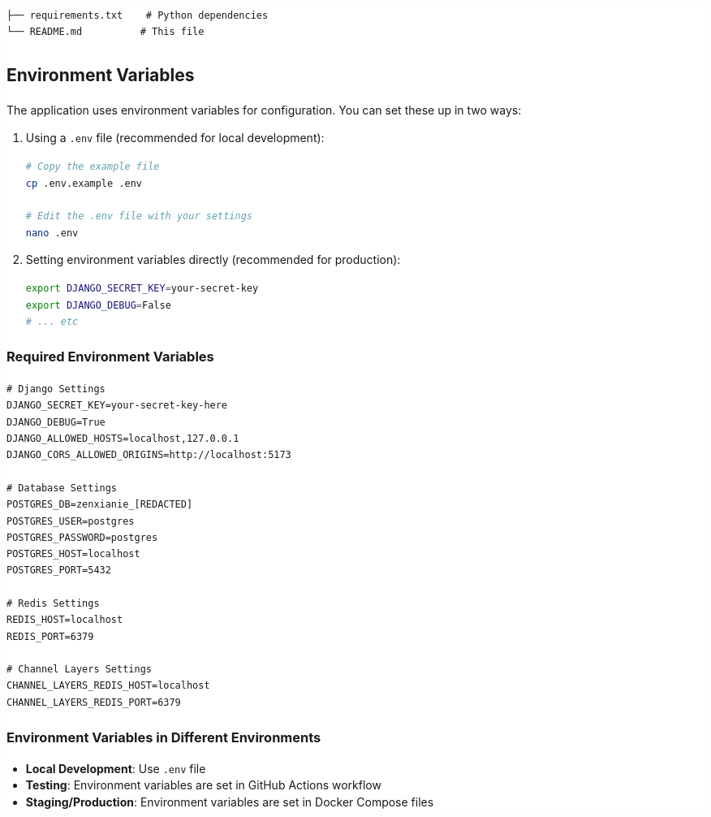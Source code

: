 ```
├── requirements.txt    # Python dependencies
└── README.md          # This file
```

## Environment Variables

The application uses environment variables for configuration. You can set these up in two ways:

1. Using a `.env` file (recommended for local development):
   ```bash
   # Copy the example file
   cp .env.example .env
   
   # Edit the .env file with your settings
   nano .env
   ```

2. Setting environment variables directly (recommended for production):
   ```bash
   export DJANGO_SECRET_KEY=your-secret-key
   export DJANGO_DEBUG=False
   # ... etc
   ```

### Required Environment Variables

```env
# Django Settings
DJANGO_SECRET_KEY=your-secret-key-here
DJANGO_DEBUG=True
DJANGO_ALLOWED_HOSTS=localhost,127.0.0.1
DJANGO_CORS_ALLOWED_ORIGINS=http://localhost:5173

# Database Settings
POSTGRES_DB=zenxianie_[REDACTED]
POSTGRES_USER=postgres
POSTGRES_PASSWORD=postgres
POSTGRES_HOST=localhost
POSTGRES_PORT=5432

# Redis Settings
REDIS_HOST=localhost
REDIS_PORT=6379

# Channel Layers Settings
CHANNEL_LAYERS_REDIS_HOST=localhost
CHANNEL_LAYERS_REDIS_PORT=6379
```

### Environment Variables in Different Environments

- **Local Development**: Use `.env` file
- **Testing**: Environment variables are set in GitHub Actions workflow
- **Staging/Production**: Environment variables are set in Docker Compose files
